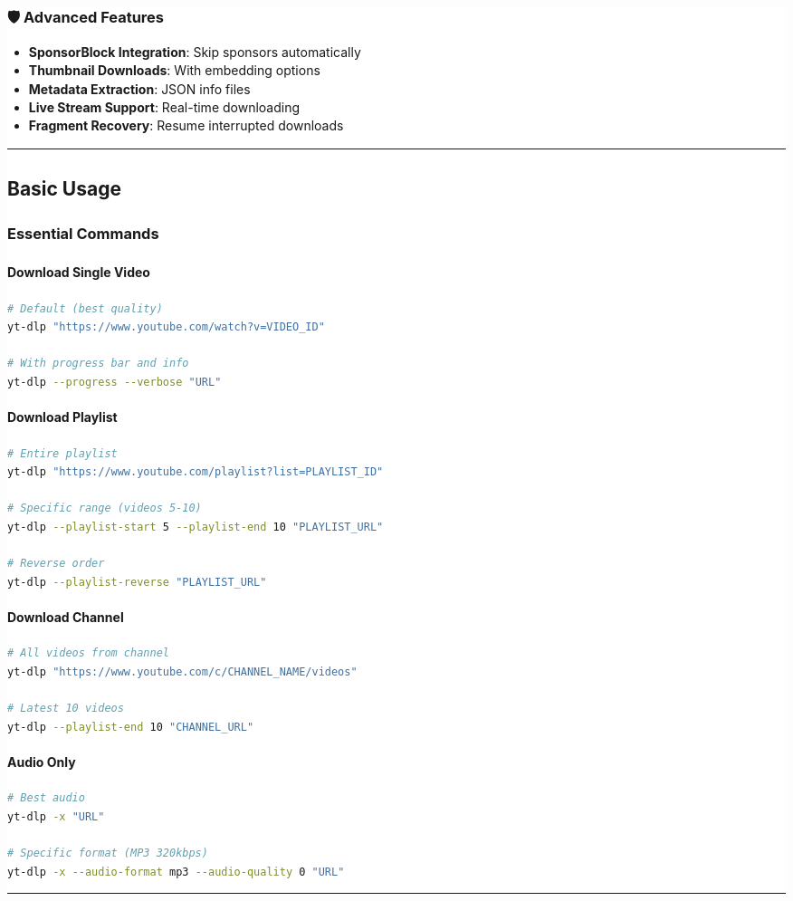 ### 🛡️ Advanced Features
- **SponsorBlock Integration**: Skip sponsors automatically
- **Thumbnail Downloads**: With embedding options
- **Metadata Extraction**: JSON info files
- **Live Stream Support**: Real-time downloading
- **Fragment Recovery**: Resume interrupted downloads

---

## Basic Usage

### Essential Commands

#### Download Single Video
```bash
# Default (best quality)
yt-dlp "https://www.youtube.com/watch?v=VIDEO_ID"

# With progress bar and info
yt-dlp --progress --verbose "URL"
```

#### Download Playlist
```bash
# Entire playlist
yt-dlp "https://www.youtube.com/playlist?list=PLAYLIST_ID"

# Specific range (videos 5-10)
yt-dlp --playlist-start 5 --playlist-end 10 "PLAYLIST_URL"

# Reverse order
yt-dlp --playlist-reverse "PLAYLIST_URL"
```

#### Download Channel
```bash
# All videos from channel
yt-dlp "https://www.youtube.com/c/CHANNEL_NAME/videos"

# Latest 10 videos
yt-dlp --playlist-end 10 "CHANNEL_URL"
```

#### Audio Only
```bash
# Best audio
yt-dlp -x "URL"

# Specific format (MP3 320kbps)
yt-dlp -x --audio-format mp3 --audio-quality 0 "URL"
```

---